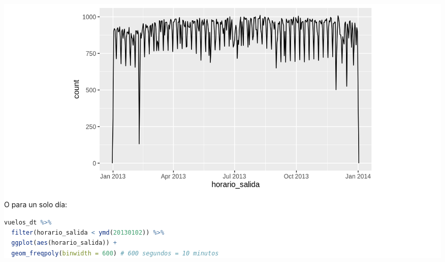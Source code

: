 <img src="16-datetimes_files/figure-html/unnamed-chunk-10-1.png" width="70%" style="display: block; margin: auto;" />

O para un solo día:


```r
vuelos_dt %>%
  filter(horario_salida < ymd(20130102)) %>%
  ggplot(aes(horario_salida)) +
  geom_freqpoly(binwidth = 600) # 600 segundos = 10 minutos
```
